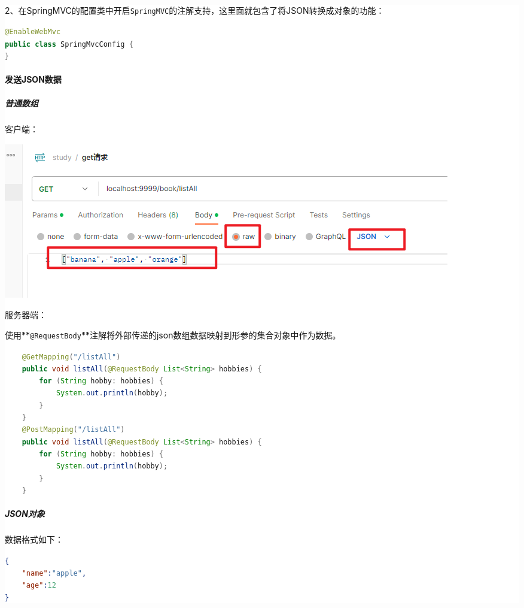 2、在SpringMVC的配置类中开启`SpringMVC`的注解支持，这里面就包含了将JSON转换成对象的功能：

```java
@EnableWebMvc
public class SpringMvcConfig {
}
```

#### 发送JSON数据

##### 普通数组

客户端：

![image-20231204222122115](typora文档图片/image-20231204222122115.png)

服务器端：

使用**`@RequestBody`**注解将外部传递的json数组数据映射到形参的集合对象中作为数据。

```java
    @GetMapping("/listAll")
    public void listAll(@RequestBody List<String> hobbies) {
        for (String hobby: hobbies) {
            System.out.println(hobby);
        }
    }
    @PostMapping("/listAll")
    public void listAll(@RequestBody List<String> hobbies) {
        for (String hobby: hobbies) {
            System.out.println(hobby);
        }
    }
```

##### JSON对象

数据格式如下：

```json
{
    "name":"apple",
    "age":12
}
```
